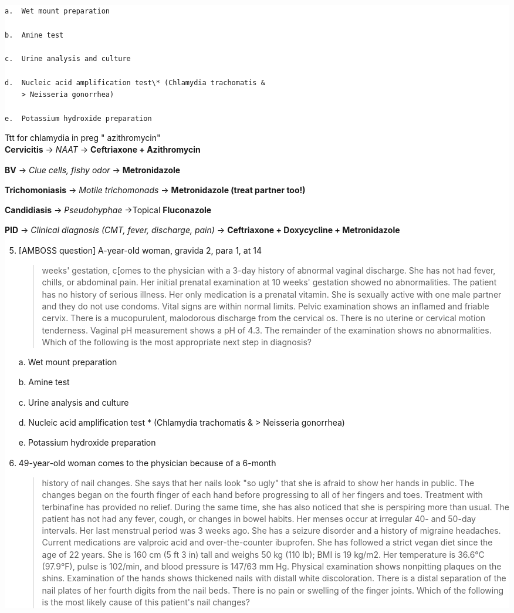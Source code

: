     a.  Wet mount preparation

    b.  Amine test

    c.  Urine analysis and culture

    d.  Nucleic acid amplification test\* (Chlamydia trachomatis &
        > Neisseria gonorrhea)

    e.  Potassium hydroxide preparation

Ttt for chlamydia in preg " azithromycin"\
**Cervicitis** → *NAAT* → **Ceftriaxone + Azithromycin**

**BV** → *Clue cells, fishy odor* → **Metronidazole**

**Trichomoniasis** → *Motile trichomonads* → **Metronidazole (treat
partner too!)**

**Candidiasis** → *Pseudohyphae* →Topical **Fluconazole**

**PID** → *Clinical diagnosis (CMT, fever, discharge, pain)* →
**Ceftriaxone + Doxycycline + Metronidazole**

5.  \[AMBOSS question\] A-year-old woman, gravida 2, para 1, at 14
    > weeks\' gestation, c\[omes to the physician with a 3-day history
    > of abnormal vaginal discharge. She has not had fever, chills, or
    > abdominal pain. Her initial prenatal examination at 10 weeks\'
    > gestation showed no abnormalities. The patient has no history of
    > serious illness. Her only medication is a prenatal vitamin. She is
    > sexually active with one male partner and they do not use condoms.
    > Vital signs are within normal limits. Pelvic examination shows an
    > inflamed and friable cervix. There is a mucopurulent, malodorous
    > discharge from the cervical os. There is no uterine or cervical
    > motion tenderness. Vaginal pH measurement shows a pH of 4.3. The
    > remainder of the examination shows no abnormalities. Which of the
    > following is the most appropriate next step in diagnosis?

    a.  Wet mount preparation

    b.  Amine test

    c.  Urine analysis and culture

    d.  Nucleic acid amplification test \* (Chlamydia trachomatis &
        > Neisseria gonorrhea)

    e.  Potassium hydroxide preparation

6.  49-year-old woman comes to the physician because of a 6-month
    > history of nail changes. She says that her nails look "so ugly"
    > that she is afraid to show her hands in public. The changes began
    > on the fourth finger of each hand before progressing to all of her
    > fingers and toes. Treatment with terbinafine has provided no
    > relief. During the same time, she has also noticed that she is
    > perspiring more than usual. The patient has not had any fever,
    > cough, or changes in bowel habits. Her menses occur at irregular
    > 40- and 50-day intervals. Her last menstrual period was 3 weeks
    > ago. She has a seizure disorder and a history of migraine
    > headaches. Current medications are valproic acid and
    > over-the-counter ibuprofen. She has followed a strict vegan diet
    > since the age of 22 years. She is 160 cm (5 ft 3 in) tall and
    > weighs 50 kg (110 lb); BMI is 19 kg/m2. Her temperature is 36.6°C
    > (97.9°F), pulse is 102/min, and blood pressure is 147/63 mm Hg.
    > Physical examination shows nonpitting plaques on the shins.
    > Examination of the hands shows thickened nails with distall white
    > discoloration. There is a distal separation of the nail plates of
    > her fourth digits from the nail beds. There is no pain or swelling
    > of the finger joints. Which of the following is the most likely
    > cause of this patient\'s nail changes?
